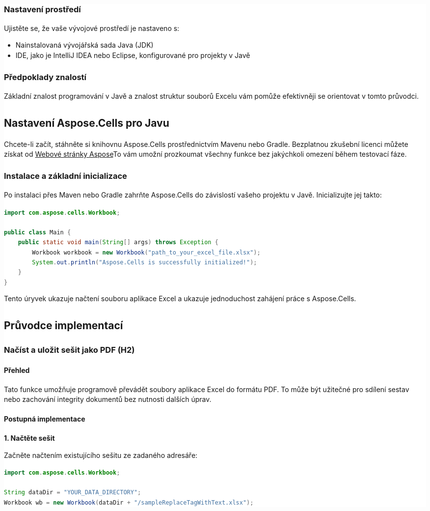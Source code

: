 ### Nastavení prostředí

Ujistěte se, že vaše vývojové prostředí je nastaveno s:
- Nainstalovaná vývojářská sada Java (JDK)
- IDE, jako je IntelliJ IDEA nebo Eclipse, konfigurované pro projekty v Javě

### Předpoklady znalostí

Základní znalost programování v Javě a znalost struktur souborů Excelu vám pomůže efektivněji se orientovat v tomto průvodci.

## Nastavení Aspose.Cells pro Javu

Chcete-li začít, stáhněte si knihovnu Aspose.Cells prostřednictvím Mavenu nebo Gradle. Bezplatnou zkušební licenci můžete získat od [Webové stránky Aspose](https://purchase.aspose.com/temporary-license/)To vám umožní prozkoumat všechny funkce bez jakýchkoli omezení během testovací fáze.

### Instalace a základní inicializace
Po instalaci přes Maven nebo Gradle zahrňte Aspose.Cells do závislostí vašeho projektu v Javě. Inicializujte jej takto:

```java
import com.aspose.cells.Workbook;

public class Main {
    public static void main(String[] args) throws Exception {
        Workbook workbook = new Workbook("path_to_your_excel_file.xlsx");
        System.out.println("Aspose.Cells is successfully initialized!");
    }
}
```

Tento úryvek ukazuje načtení souboru aplikace Excel a ukazuje jednoduchost zahájení práce s Aspose.Cells.

## Průvodce implementací

### Načíst a uložit sešit jako PDF (H2)

#### Přehled
Tato funkce umožňuje programově převádět soubory aplikace Excel do formátu PDF. To může být užitečné pro sdílení sestav nebo zachování integrity dokumentů bez nutnosti dalších úprav.

#### Postupná implementace

**1. Načtěte sešit**

Začněte načtením existujícího sešitu ze zadaného adresáře:

```java
import com.aspose.cells.Workbook;

String dataDir = "YOUR_DATA_DIRECTORY";
Workbook wb = new Workbook(dataDir + "/sampleReplaceTagWithText.xlsx");
```
